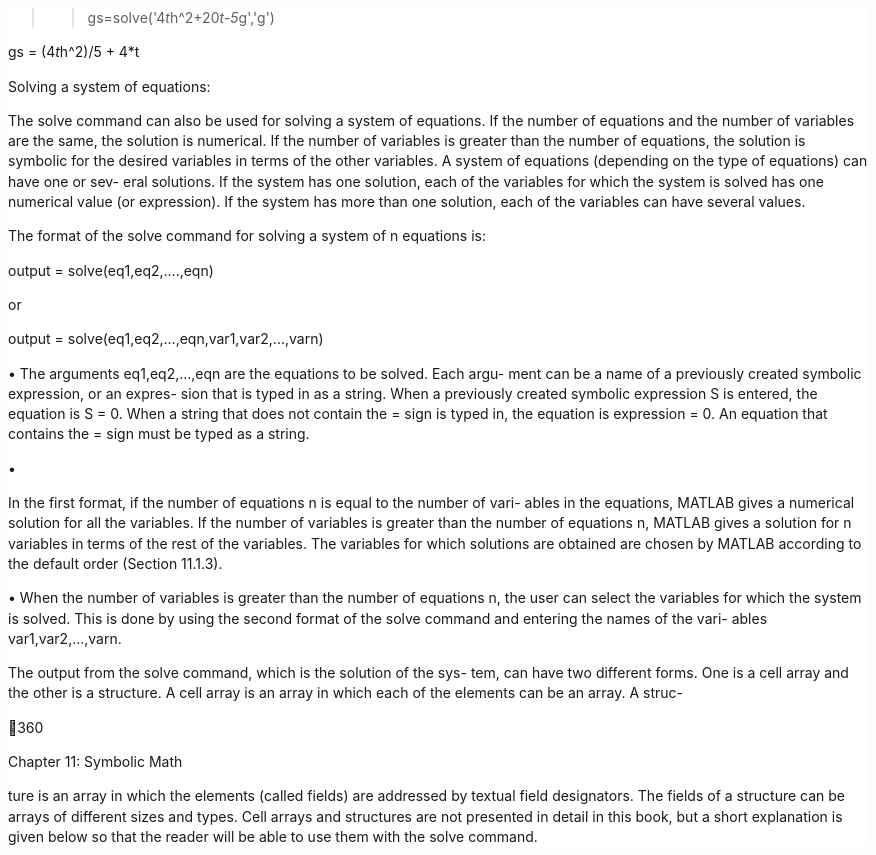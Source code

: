 >> gs=solve('4*t*h^2+20*t-5*g','g')

gs =
(4*t*h^2)/5 + 4*t

Solving a system of equations:

The solve command can also be used for solving a system of equations. If the
number of equations and the number of variables are the same, the solution is
numerical. If the number of variables is greater than the number of equations,
the solution is symbolic for the desired variables in terms of the other variables.
A system of equations (depending on the type of equations) can have one or sev-
eral solutions. If the system has one solution, each of the variables for which the
system is solved has one numerical value (or expression). If the system has more
than one solution, each of the variables can have several values.

The format of the solve command for solving a system of n equations is:

output = solve(eq1,eq2,....,eqn)

or

output = solve(eq1,eq2,...,eqn,var1,var2,...,varn)

• The arguments eq1,eq2,...,eqn are the equations to be solved. Each argu-
ment can be a name of a previously created symbolic expression, or an expres-
sion that is typed in as a string. When a previously created symbolic expression
S is entered, the equation is S = 0. When a string that does not contain the =
sign is typed in, the equation is expression = 0. An equation that contains
the = sign must be typed as a string.

•

In the first format, if the number of equations n is equal to the number of vari-
ables in the equations, MATLAB gives a numerical solution for all the variables.
If the number of variables is greater than the number of equations n, MATLAB
gives a solution for n variables in terms of the rest of the variables. The variables
for  which  solutions  are  obtained  are  chosen  by  MATLAB  according  to  the
default order (Section 11.1.3).

• When  the  number  of  variables  is  greater  than  the  number  of  equations  n,  the
user can select the variables for which the system is solved. This is done by using
the second format of the solve command and entering the names of the vari-
ables var1,var2,...,varn.

The output from the solve command, which is the solution of the sys-
tem, can have two different forms. One is a cell array and the other is a structure.
A cell array is an array in which each of the elements can be an array. A struc-

360

Chapter 11: Symbolic Math

ture  is  an  array  in  which  the  elements  (called  fields)  are  addressed  by  textual
field  designators.  The  fields  of  a  structure  can  be  arrays  of  different  sizes  and
types. Cell arrays and structures are not presented in detail in this book, but a
short explanation is given below so that the reader will be able to use them with
the solve command.
